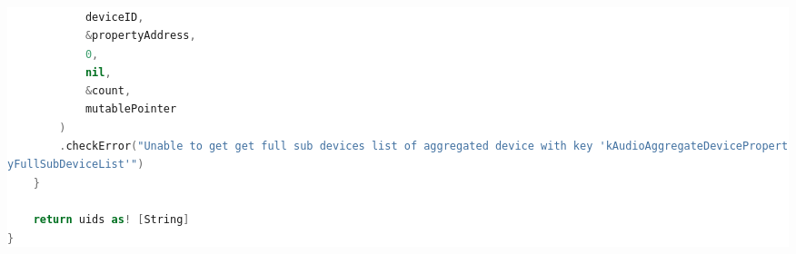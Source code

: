 ```swift
            deviceID,
            &propertyAddress,
            0,
            nil,
            &count,
            mutablePointer
        )
        .checkError("Unable to get get full sub devices list of aggregated device with key 'kAudioAggregateDevicePropertyFullSubDeviceList'")
    }

    return uids as! [String]
}
```
